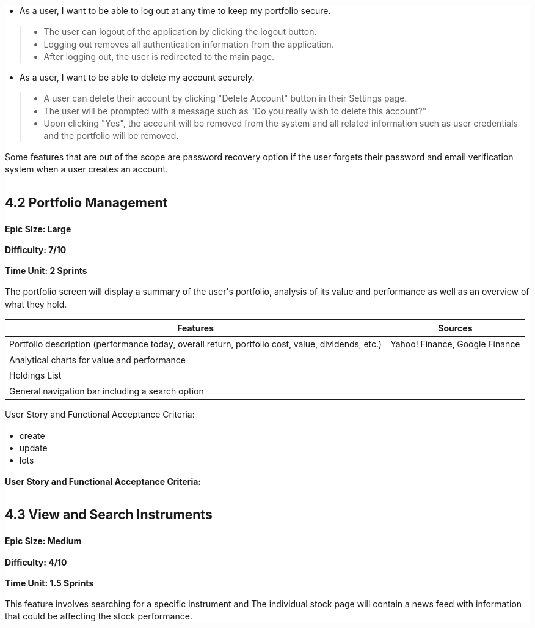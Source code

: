 * As a user, I want to be able to log out at any time to keep my portfolio secure. 

> * The user can logout of the application by clicking the logout button. 
>* Logging out removes all authentication information from the application. 
>* After logging out, the user is redirected to the main page. 

* As a user, I want to be able to delete my account securely. 

> * A user can delete their account by clicking "Delete Account" button in their Settings page. 
> * The user will be prompted with a message such as "Do you really wish to delete this account?"
> * Upon clicking "Yes", the account will be removed from the system and all related information such as user credentials and the portfolio will be removed. 

Some features that are out of the scope are password recovery option if the user forgets their password and email verification system when a user creates an account. 

## 4.2 Portfolio Management 

**Epic Size: Large**

**Difficulty: 7/10**

**Time Unit: 2 Sprints**

The portfolio screen will display a summary of the user's portfolio, analysis of its value and performance as well as an overview of what they hold. 

|Features|Sources|
|-|-|
|Portfolio description (performance today, overall return, portfolio cost, value, dividends, etc.) | Yahoo! Finance, Google Finance |
|Analytical charts for value and performance | |
|Holdings List | |
|General navigation bar including a search option | |

User Story and Functional Acceptance Criteria: 
* create
* update 
* lots 

**User Story and Functional Acceptance Criteria:**

## 4.3 View and Search Instruments 

**Epic Size: Medium**

**Difficulty: 4/10**

**Time Unit: 1.5 Sprints**

This feature involves searching for a specific instrument and 
The individual stock page will contain a news feed with information that could be affecting the stock performance. 
